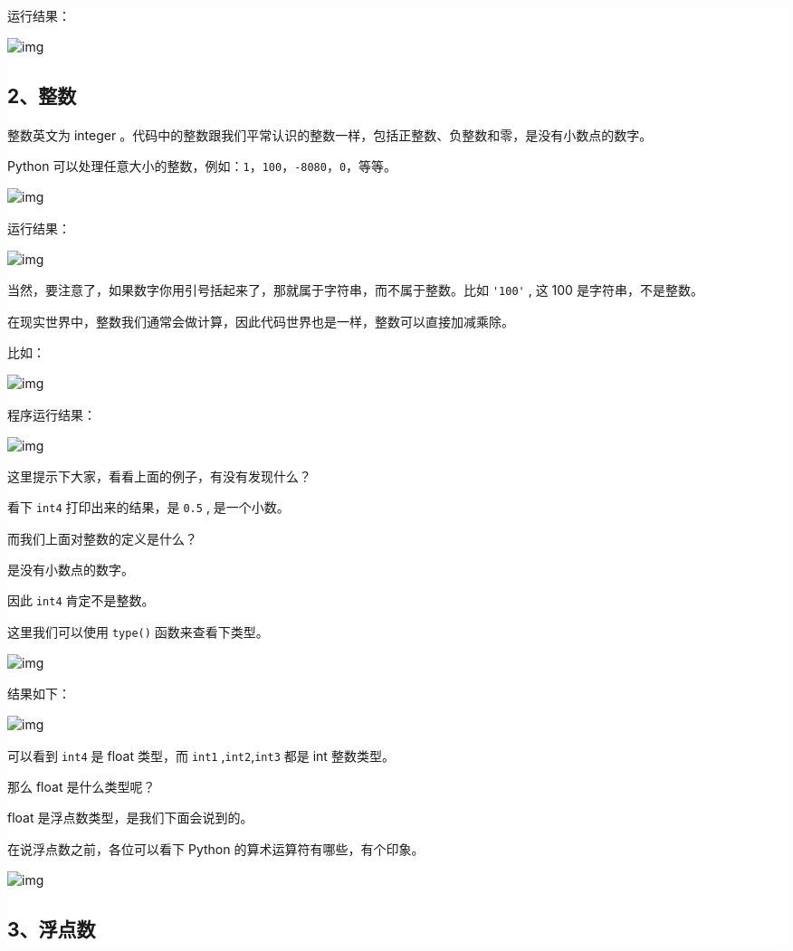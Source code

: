 运行结果：

![img](http://twowaterimage.oss-cn-beijing.aliyuncs.com/2019-08-29-074209.png)

## 2、整数

整数英文为 integer 。代码中的整数跟我们平常认识的整数一样，包括正整数、负整数和零，是没有小数点的数字。

Python 可以处理任意大小的整数，例如：`1`，`100`，`-8080`，`0`，等等。

![img](http://twowaterimage.oss-cn-beijing.aliyuncs.com/2019-08-29-075017.png)

运行结果：

![img](http://twowaterimage.oss-cn-beijing.aliyuncs.com/2019-08-29-075046.png)

当然，要注意了，如果数字你用引号括起来了，那就属于字符串，而不属于整数。比如 `'100'` , 这 100 是字符串，不是整数。

在现实世界中，整数我们通常会做计算，因此代码世界也是一样，整数可以直接加减乘除。

比如：

![img](http://twowaterimage.oss-cn-beijing.aliyuncs.com/2019-08-29-075748.png)

程序运行结果：

![img](http://twowaterimage.oss-cn-beijing.aliyuncs.com/2019-08-29-075806.png)

这里提示下大家，看看上面的例子，有没有发现什么？

看下 `int4` 打印出来的结果，是 `0.5` , 是一个小数。

而我们上面对整数的定义是什么？

是没有小数点的数字。

因此 `int4` 肯定不是整数。

这里我们可以使用 `type()` 函数来查看下类型。

![img](http://twowaterimage.oss-cn-beijing.aliyuncs.com/2019-08-30-032745.png)

结果如下：

![img](http://twowaterimage.oss-cn-beijing.aliyuncs.com/2019-08-30-032826.png)

可以看到 `int4` 是 float 类型，而 `int1` ,`int2`,`int3` 都是 int 整数类型。

那么 float  是什么类型呢？

float 是浮点数类型，是我们下面会说到的。

在说浮点数之前，各位可以看下 Python 的算术运算符有哪些，有个印象。

![img](http://twowaterimage.oss-cn-beijing.aliyuncs.com/2019-08-30-034538.png)

## 3、浮点数
